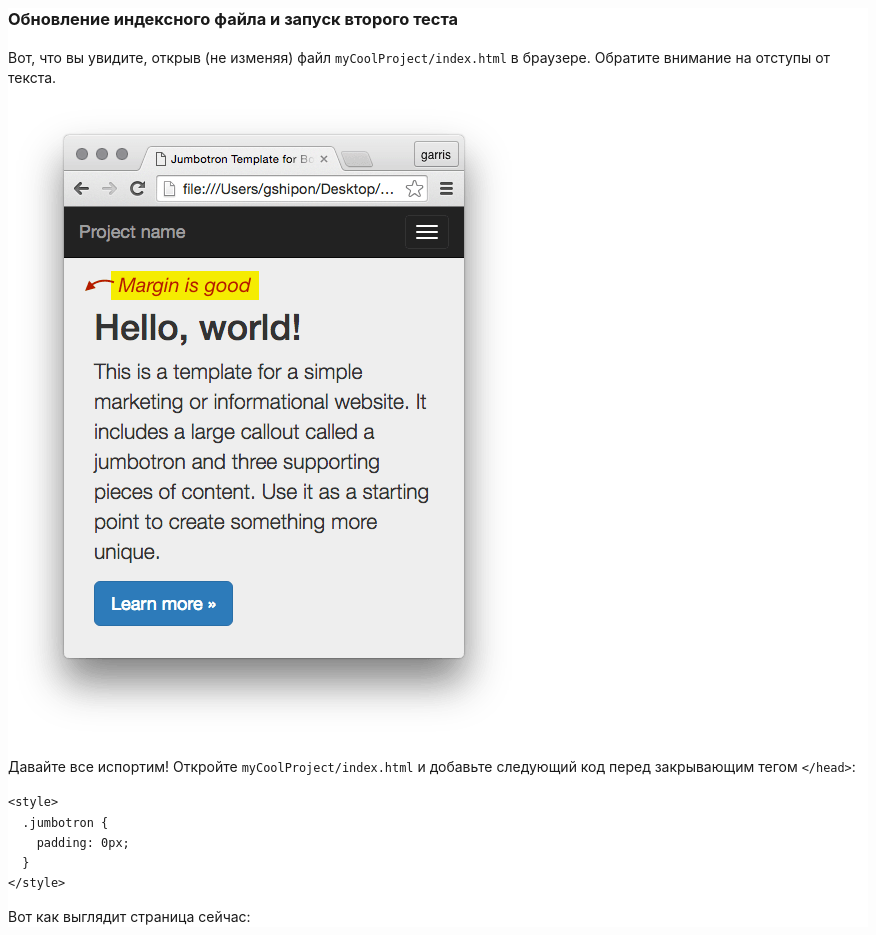 ### Обновление индексного файла и запуск второго теста

Вот, что вы увидите, открыв (не изменяя) файл `myCoolProject/index.html` в браузере. Обратите внимание на отступы от текста.

![демо-страница в браузере до изменений](/images/development/tools/fig8.png)

Давайте все испортим! Откройте `myCoolProject/index.html` и добавьте следующий код перед закрывающим тегом `</head>`:

```markup
<style>
  .jumbotron {
    padding: 0px;
  }
</style>
```

Вот как выглядит страница сейчас:
